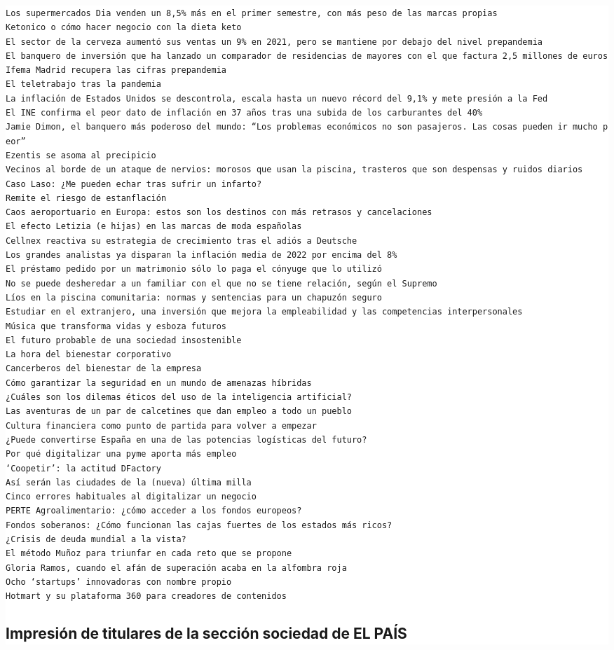     Los supermercados Dia venden un 8,5% más en el primer semestre, con más peso de las marcas propias
    Ketonico o cómo hacer negocio con la dieta keto
    El sector de la cerveza aumentó sus ventas un 9% en 2021, pero se mantiene por debajo del nivel prepandemia
    El banquero de inversión que ha lanzado un comparador de residencias de mayores con el que factura 2,5 millones de euros
    Ifema Madrid recupera las cifras prepandemia 
    El teletrabajo tras la pandemia
    La inflación de Estados Unidos se descontrola, escala hasta un nuevo récord del 9,1% y mete presión a la Fed
    El INE confirma el peor dato de inflación en 37 años tras una subida de los carburantes del 40%
    Jamie Dimon, el banquero más poderoso del mundo: “Los problemas económicos no son pasajeros. Las cosas pueden ir mucho peor”
    Ezentis se asoma al precipicio
    Vecinos al borde de un ataque de nervios: morosos que usan la piscina, trasteros que son despensas y ruidos diarios
    Caso Laso: ¿Me pueden echar tras sufrir un infarto?
    Remite el riesgo de estanflación
    Caos aeroportuario en Europa: estos son los destinos con más retrasos y cancelaciones
    El efecto Letizia (e hijas) en las marcas de moda españolas
    Cellnex reactiva su estrategia de crecimiento tras el adiós a Deutsche
    Los grandes analistas ya disparan la inflación media de 2022 por encima del 8%
    El préstamo pedido por un matrimonio sólo lo paga el cónyuge que lo utilizó
    No se puede desheredar a un familiar con el que no se tiene relación, según el Supremo
    Líos en la piscina comunitaria: normas y sentencias para un chapuzón seguro
    Estudiar en el extranjero, una inversión que mejora la empleabilidad y las competencias interpersonales
    Música que transforma vidas y esboza futuros
    El futuro probable de una sociedad insostenible
    La hora del bienestar corporativo
    Cancerberos del bienestar de la empresa
    Cómo garantizar la seguridad en un mundo de amenazas híbridas
    ¿Cuáles son los dilemas éticos del uso de la inteligencia artificial?
    Las aventuras de un par de calcetines que dan empleo a todo un pueblo
    Cultura financiera como punto de partida para volver a empezar
    ¿Puede convertirse España en una de las potencias logísticas del futuro?
    Por qué digitalizar una pyme aporta más empleo
    ‘Coopetir’: la actitud DFactory
    Así serán las ciudades de la (nueva) última milla
    Cinco errores habituales al digitalizar un negocio 
    PERTE Agroalimentario: ¿cómo acceder a los fondos europeos?
    Fondos soberanos: ¿Cómo funcionan las cajas fuertes de los estados más ricos?
    ¿Crisis de deuda mundial a la vista?
    El método Muñoz para triunfar en cada reto que se propone
    Gloria Ramos, cuando el afán de superación acaba en la alfombra roja 
    Ocho ‘startups’ innovadoras con nombre propio
    Hotmart y su plataforma 360 para creadores de contenidos
    

## Impresión de titulares de la sección sociedad de EL PAÍS
